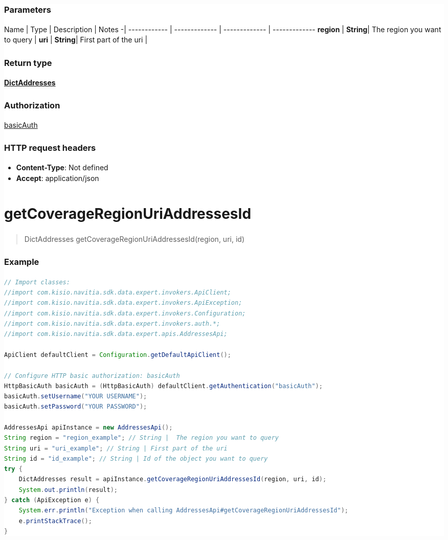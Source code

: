 ### Parameters

Name | Type | Description  | Notes
-| ------------ | ------------- | ------------- | -------------
 **region** | **String**|  The region you want to query |
 **uri** | **String**| First part of the uri |

### Return type

[**DictAddresses**](/navitia_sdk_docs/expert/android/endpoints/dict_addresses)

### Authorization

[basicAuth](../README.md#basicAuth)

### HTTP request headers

 - **Content-Type**: Not defined
 - **Accept**: application/json

<a name="getCoverageRegionUriAddressesId"></a>
# **getCoverageRegionUriAddressesId**
> DictAddresses getCoverageRegionUriAddressesId(region, uri, id)



### Example
```java
// Import classes:
//import com.kisio.navitia.sdk.data.expert.invokers.ApiClient;
//import com.kisio.navitia.sdk.data.expert.invokers.ApiException;
//import com.kisio.navitia.sdk.data.expert.invokers.Configuration;
//import com.kisio.navitia.sdk.data.expert.invokers.auth.*;
//import com.kisio.navitia.sdk.data.expert.apis.AddressesApi;

ApiClient defaultClient = Configuration.getDefaultApiClient();

// Configure HTTP basic authorization: basicAuth
HttpBasicAuth basicAuth = (HttpBasicAuth) defaultClient.getAuthentication("basicAuth");
basicAuth.setUsername("YOUR USERNAME");
basicAuth.setPassword("YOUR PASSWORD");

AddressesApi apiInstance = new AddressesApi();
String region = "region_example"; // String |  The region you want to query
String uri = "uri_example"; // String | First part of the uri
String id = "id_example"; // String | Id of the object you want to query
try {
    DictAddresses result = apiInstance.getCoverageRegionUriAddressesId(region, uri, id);
    System.out.println(result);
} catch (ApiException e) {
    System.err.println("Exception when calling AddressesApi#getCoverageRegionUriAddressesId");
    e.printStackTrace();
}
```
